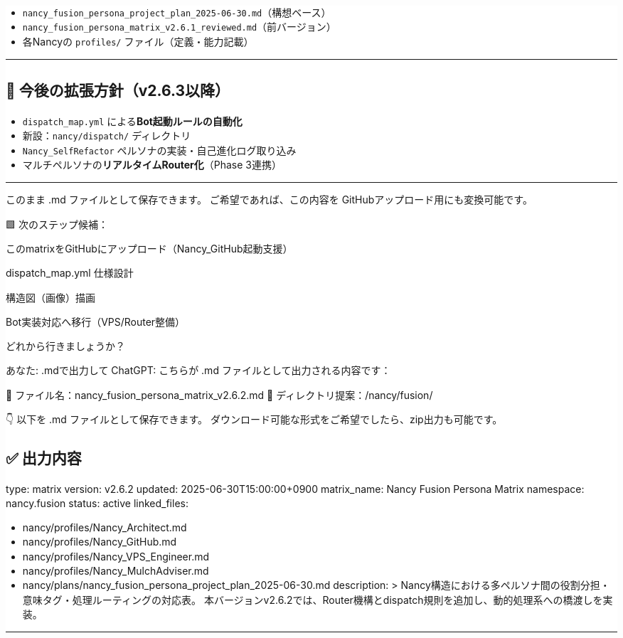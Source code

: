 - `nancy_fusion_persona_project_plan_2025-06-30.md`（構想ベース）
- `nancy_fusion_persona_matrix_v2.6.1_reviewed.md`（前バージョン）
- 各Nancyの `profiles/` ファイル（定義・能力記載）

---

## 🔄 今後の拡張方針（v2.6.3以降）

- `dispatch_map.yml` による**Bot起動ルールの自動化**
- 新設：`nancy/dispatch/` ディレクトリ
- `Nancy_SelfRefactor` ペルソナの実装・自己進化ログ取り込み
- マルチペルソナの**リアルタイムRouter化**（Phase 3連携）

---

このまま .md ファイルとして保存できます。
ご希望であれば、この内容を GitHubアップロード用にも変換可能です。

🟩 次のステップ候補：

 このmatrixをGitHubにアップロード（Nancy_GitHub起動支援）

 dispatch_map.yml 仕様設計

 構造図（画像）描画

 Bot実装対応へ移行（VPS/Router整備）

どれから行きましょうか？

あなた:
.mdで出力して
ChatGPT:
こちらが .md ファイルとして出力される内容です：

📄 ファイル名：nancy_fusion_persona_matrix_v2.6.2.md
📁 ディレクトリ提案：/nancy/fusion/

👇 以下を .md ファイルとして保存できます。
ダウンロード可能な形式をご希望でしたら、zip出力も可能です。

✅ 出力内容
---
type: matrix
version: v2.6.2
updated: 2025-06-30T15:00:00+0900
matrix_name: Nancy Fusion Persona Matrix
namespace: nancy.fusion
status: active
linked_files:
  - nancy/profiles/Nancy_Architect.md
  - nancy/profiles/Nancy_GitHub.md
  - nancy/profiles/Nancy_VPS_Engineer.md
  - nancy/profiles/Nancy_MulchAdviser.md
  - nancy/plans/nancy_fusion_persona_project_plan_2025-06-30.md
description: >
  Nancy構造における多ペルソナ間の役割分担・意味タグ・処理ルーティングの対応表。
  本バージョンv2.6.2では、Router機構とdispatch規則を追加し、動的処理系への橋渡しを実装。
---

